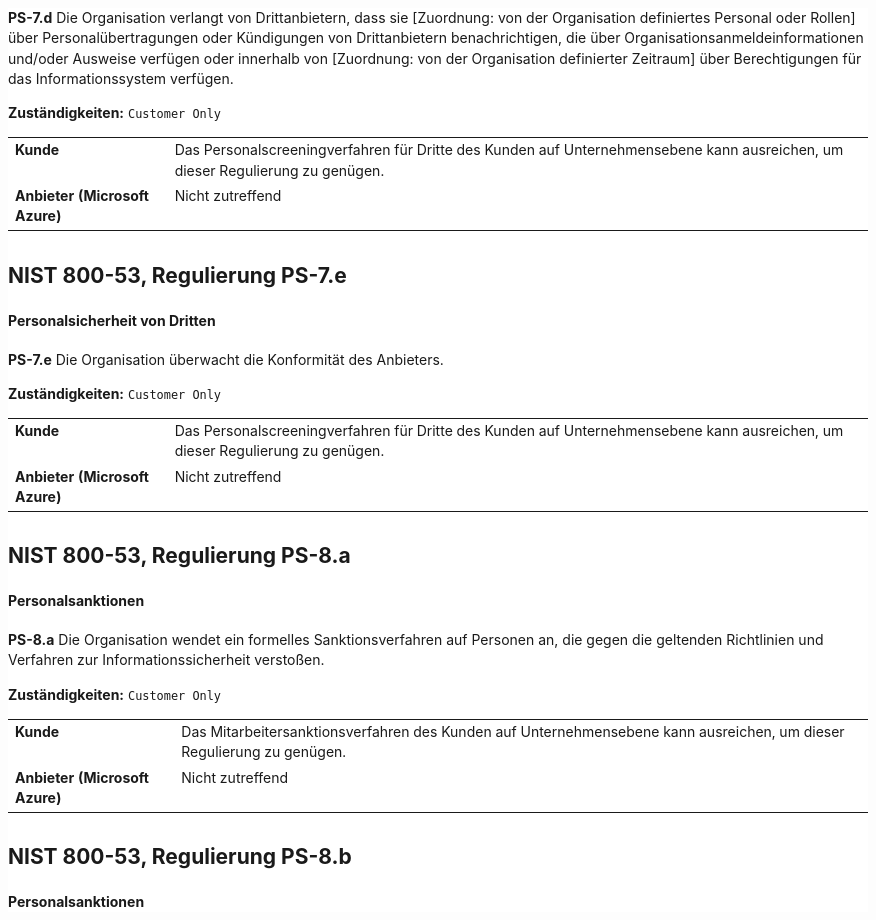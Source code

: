 **PS-7.d** Die Organisation verlangt von Drittanbietern, dass sie [Zuordnung: von der Organisation definiertes Personal oder Rollen] über Personalübertragungen oder Kündigungen von Drittanbietern benachrichtigen, die über Organisationsanmeldeinformationen und/oder Ausweise verfügen oder innerhalb von [Zuordnung: von der Organisation definierter Zeitraum] über Berechtigungen für das Informationssystem verfügen.

**Zuständigkeiten:** `Customer Only`

|||
|---|---|
| **Kunde** | Das Personalscreeningverfahren für Dritte des Kunden auf Unternehmensebene kann ausreichen, um dieser Regulierung zu genügen. |
| **Anbieter (Microsoft Azure)** | Nicht zutreffend |


 ## <a name="nist-800-53-control-ps-7e"></a>NIST 800-53, Regulierung PS-7.e

#### <a name="third-party-personnel-security"></a>Personalsicherheit von Dritten

**PS-7.e** Die Organisation überwacht die Konformität des Anbieters.

**Zuständigkeiten:** `Customer Only`

|||
|---|---|
| **Kunde** | Das Personalscreeningverfahren für Dritte des Kunden auf Unternehmensebene kann ausreichen, um dieser Regulierung zu genügen. |
| **Anbieter (Microsoft Azure)** | Nicht zutreffend |


 ## <a name="nist-800-53-control-ps-8a"></a>NIST 800-53, Regulierung PS-8.a

#### <a name="personnel-sanctions"></a>Personalsanktionen

**PS-8.a** Die Organisation wendet ein formelles Sanktionsverfahren auf Personen an, die gegen die geltenden Richtlinien und Verfahren zur Informationssicherheit verstoßen.

**Zuständigkeiten:** `Customer Only`

|||
|---|---|
| **Kunde** | Das Mitarbeitersanktionsverfahren des Kunden auf Unternehmensebene kann ausreichen, um dieser Regulierung zu genügen. |
| **Anbieter (Microsoft Azure)** | Nicht zutreffend |


 ## <a name="nist-800-53-control-ps-8b"></a>NIST 800-53, Regulierung PS-8.b

#### <a name="personnel-sanctions"></a>Personalsanktionen
